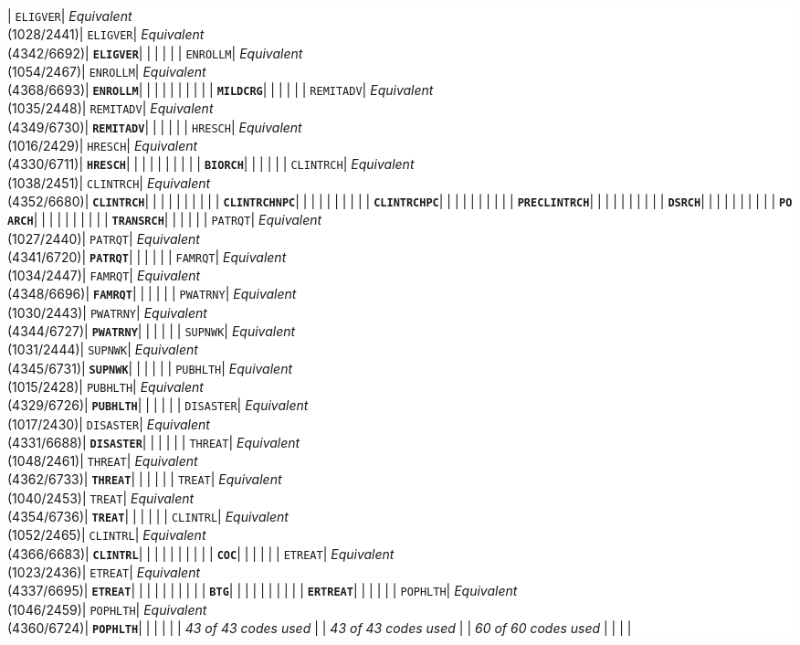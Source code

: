 | `ELIGVER`| _Equivalent_ <br/>(1028/2441)| `ELIGVER`| _Equivalent_ <br/>(4342/6692)| **`ELIGVER`**| | | | | 
| `ENROLLM`| _Equivalent_ <br/>(1054/2467)| `ENROLLM`| _Equivalent_ <br/>(4368/6693)| **`ENROLLM`**| | | | | 
| | | | | **`MILDCRG`**| | | | | 
| `REMITADV`| _Equivalent_ <br/>(1035/2448)| `REMITADV`| _Equivalent_ <br/>(4349/6730)| **`REMITADV`**| | | | | 
| `HRESCH`| _Equivalent_ <br/>(1016/2429)| `HRESCH`| _Equivalent_ <br/>(4330/6711)| **`HRESCH`**| | | | | 
| | | | | **`BIORCH`**| | | | | 
| `CLINTRCH`| _Equivalent_ <br/>(1038/2451)| `CLINTRCH`| _Equivalent_ <br/>(4352/6680)| **`CLINTRCH`**| | | | | 
| | | | | **`CLINTRCHNPC`**| | | | | 
| | | | | **`CLINTRCHPC`**| | | | | 
| | | | | **`PRECLINTRCH`**| | | | | 
| | | | | **`DSRCH`**| | | | | 
| | | | | **`POARCH`**| | | | | 
| | | | | **`TRANSRCH`**| | | | | 
| `PATRQT`| _Equivalent_ <br/>(1027/2440)| `PATRQT`| _Equivalent_ <br/>(4341/6720)| **`PATRQT`**| | | | | 
| `FAMRQT`| _Equivalent_ <br/>(1034/2447)| `FAMRQT`| _Equivalent_ <br/>(4348/6696)| **`FAMRQT`**| | | | | 
| `PWATRNY`| _Equivalent_ <br/>(1030/2443)| `PWATRNY`| _Equivalent_ <br/>(4344/6727)| **`PWATRNY`**| | | | | 
| `SUPNWK`| _Equivalent_ <br/>(1031/2444)| `SUPNWK`| _Equivalent_ <br/>(4345/6731)| **`SUPNWK`**| | | | | 
| `PUBHLTH`| _Equivalent_ <br/>(1015/2428)| `PUBHLTH`| _Equivalent_ <br/>(4329/6726)| **`PUBHLTH`**| | | | | 
| `DISASTER`| _Equivalent_ <br/>(1017/2430)| `DISASTER`| _Equivalent_ <br/>(4331/6688)| **`DISASTER`**| | | | | 
| `THREAT`| _Equivalent_ <br/>(1048/2461)| `THREAT`| _Equivalent_ <br/>(4362/6733)| **`THREAT`**| | | | | 
| `TREAT`| _Equivalent_ <br/>(1040/2453)| `TREAT`| _Equivalent_ <br/>(4354/6736)| **`TREAT`**| | | | | 
| `CLINTRL`| _Equivalent_ <br/>(1052/2465)| `CLINTRL`| _Equivalent_ <br/>(4366/6683)| **`CLINTRL`**| | | | | 
| | | | | **`COC`**| | | | | 
| `ETREAT`| _Equivalent_ <br/>(1023/2436)| `ETREAT`| _Equivalent_ <br/>(4337/6695)| **`ETREAT`**| | | | | 
| | | | | **`BTG`**| | | | | 
| | | | | **`ERTREAT`**| | | | | 
| `POPHLTH`| _Equivalent_ <br/>(1046/2459)| `POPHLTH`| _Equivalent_ <br/>(4360/6724)| **`POPHLTH`**| | | | | 
| *43 of 43 codes used* | | *43 of 43 codes used* | | *60 of 60 codes used* | | | | 

